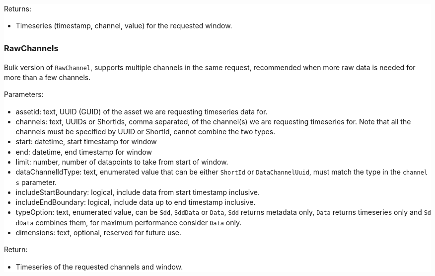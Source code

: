 Returns:
* Timeseries (timestamp, channel, value) for the requested window.


### RawChannels
Bulk version of `RawChannel`, supports multiple channels in the same request, recommended when more raw data is needed for more than a few channels.

Parameters:
* assetid: text, UUID (GUID) of the asset we are requesting timeseries data for.
* channels: text, UUIDs or ShortIds, comma separated, of the channel(s) we are requesting timeseries for. Note that all the channels must be specified by UUID or ShortId, cannot combine the two types.
* start: datetime, start timestamp for window
* end: datetime, end timestamp for window
* limit: number, number of datapoints to take from start of window.
* dataChannelIdType: text, enumerated value that can be either `ShortId` or `DataChannelUuid`, must match the type in the `channels` parameter.
* includeStartBoundary: logical, include data from start timestamp inclusive.
* includeEndBoundary: logical, include data up to end timestamp inclusive.
* typeOption: text, enumerated value, can be `Sdd`, `SddData` or `Data`, `Sdd` returns metadata only, `Data` returns timeseries only and `SddData` combines them, for maximum performance consider `Data` only.
* dimensions: text, optional, reserved for future use.

Return:
* Timeseries of the requested channels and window.







